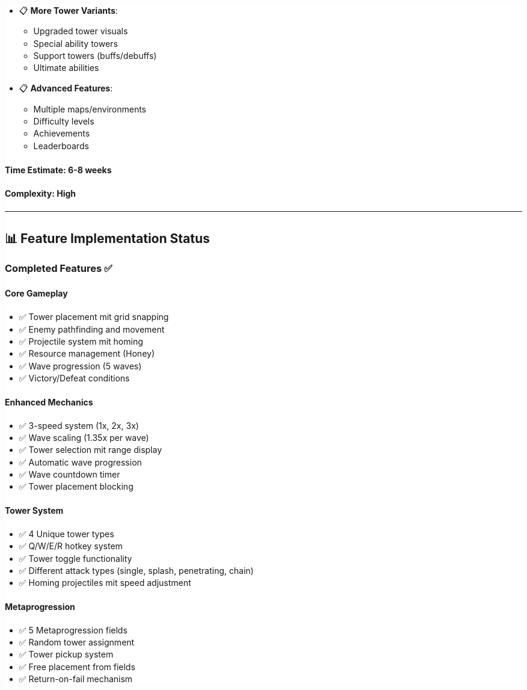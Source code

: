 - 📋 **More Tower Variants**:
  - Upgraded tower visuals
  - Special ability towers
  - Support towers (buffs/debuffs)
  - Ultimate abilities
  
- 📋 **Advanced Features**:
  - Multiple maps/environments
  - Difficulty levels
  - Achievements
  - Leaderboards

#### **Time Estimate**: 6-8 weeks  
#### **Complexity**: High

---

## 📊 Feature Implementation Status

### **Completed Features** ✅

#### **Core Gameplay**
- ✅ Tower placement mit grid snapping
- ✅ Enemy pathfinding and movement
- ✅ Projectile system mit homing
- ✅ Resource management (Honey)
- ✅ Wave progression (5 waves)
- ✅ Victory/Defeat conditions

#### **Enhanced Mechanics**
- ✅ 3-speed system (1x, 2x, 3x)
- ✅ Wave scaling (1.35x per wave)
- ✅ Tower selection mit range display
- ✅ Automatic wave progression
- ✅ Wave countdown timer
- ✅ Tower placement blocking

#### **Tower System**
- ✅ 4 Unique tower types
- ✅ Q/W/E/R hotkey system
- ✅ Tower toggle functionality
- ✅ Different attack types (single, splash, penetrating, chain)
- ✅ Homing projectiles mit speed adjustment

#### **Metaprogression**
- ✅ 5 Metaprogression fields
- ✅ Random tower assignment
- ✅ Tower pickup system
- ✅ Free placement from fields
- ✅ Return-on-fail mechanism
